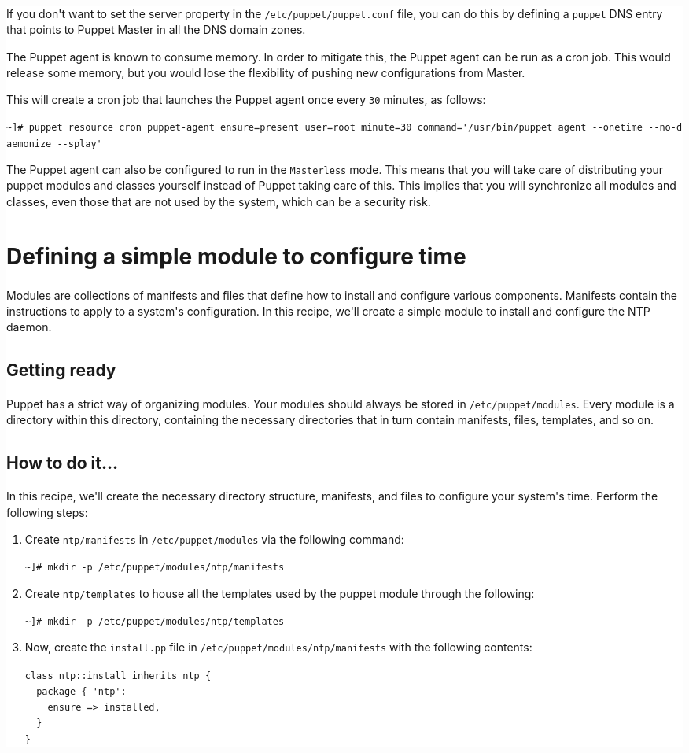 If you don't want to set the server property in the `/etc/puppet/puppet.conf` file, you can do this by defining a `puppet` DNS entry that points to Puppet Master in all the DNS domain zones.

The Puppet agent is known to consume memory. In order to mitigate this, the Puppet agent can be run as a cron job. This would release some memory, but you would lose the flexibility of pushing new configurations from Master.

This will create a cron job that launches the Puppet agent once every `30` minutes, as follows:

```
~]# puppet resource cron puppet-agent ensure=present user=root minute=30 command='/usr/bin/puppet agent --onetime --no-daemonize --splay'

```

The Puppet agent can also be configured to run in the `Masterless` mode. This means that you will take care of distributing your puppet modules and classes yourself instead of Puppet taking care of this. This implies that you will synchronize all modules and classes, even those that are not used by the system, which can be a security risk.

# Defining a simple module to configure time

Modules are collections of manifests and files that define how to install and configure various components. Manifests contain the instructions to apply to a system's configuration. In this recipe, we'll create a simple module to install and configure the NTP daemon.

## Getting ready

Puppet has a strict way of organizing modules. Your modules should always be stored in `/etc/puppet/modules`. Every module is a directory within this directory, containing the necessary directories that in turn contain manifests, files, templates, and so on.

## How to do it…

In this recipe, we'll create the necessary directory structure, manifests, and files to configure your system's time. Perform the following steps:

1.  Create `ntp/manifests` in `/etc/puppet/modules` via the following command:

    ```
    ~]# mkdir -p /etc/puppet/modules/ntp/manifests

    ```

2.  Create `ntp/templates` to house all the templates used by the puppet module through the following:

    ```
    ~]# mkdir -p /etc/puppet/modules/ntp/templates

    ```

3.  Now, create the `install.pp` file in `/etc/puppet/modules/ntp/manifests` with the following contents:

    ```
    class ntp::install inherits ntp {
      package { 'ntp':
        ensure => installed,
      }
    }
    ```
